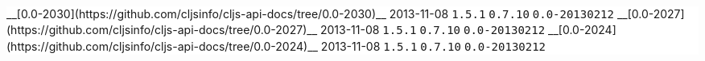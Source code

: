 </a>
</td>
</tr>

<tr>
<td>__[0.0-2030](https://github.com/cljsinfo/cljs-api-docs/tree/0.0-2030)__</td>
<td>2013-11-08</td>
<td><kbd>1.5.1</kbd></td>
<td><kbd>0.7.10</kbd></td>
<td><kbd>0.0-20130212</kbd></td>
<td>
<a href="#user-content-002030syntax">
 
</a>
</td>
<td>
<a href="#user-content-002030library">
 
</a>
</td>
<td>
<a href="#user-content-002030compiler">
 
</a>
</td>
</tr>

<tr>
<td>__[0.0-2027](https://github.com/cljsinfo/cljs-api-docs/tree/0.0-2027)__</td>
<td>2013-11-08</td>
<td><kbd>1.5.1</kbd></td>
<td><kbd>0.7.10</kbd></td>
<td><kbd>0.0-20130212</kbd></td>
<td>
<a href="#user-content-002027syntax">
 
</a>
</td>
<td>
<a href="#user-content-002027library">
 
</a>
</td>
<td>
<a href="#user-content-002027compiler">
 
</a>
</td>
</tr>

<tr>
<td>__[0.0-2024](https://github.com/cljsinfo/cljs-api-docs/tree/0.0-2024)__</td>
<td>2013-11-08</td>
<td><kbd>1.5.1</kbd></td>
<td><kbd>0.7.10</kbd></td>
<td><kbd>0.0-20130212</kbd></td>
<td>
<a href="#user-content-002024syntax">
 